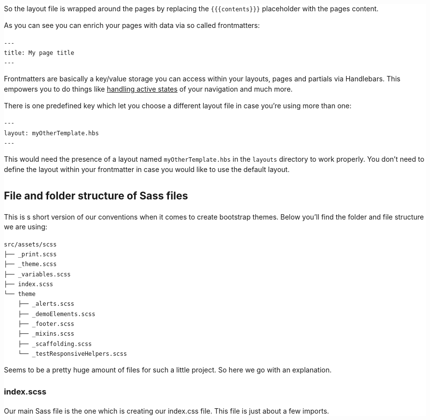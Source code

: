 So the layout file is wrapped around the pages by replacing the `{{{contents}}}` placeholder with the pages content.

As you can see you can enrich your pages with data via so called frontmatters:

```
---
title: My page title
---
```

Frontmatters are basically a key/value storage you can access within your layouts, pages and partials via Handlebars.  This empowers you to do things like [handling active states](https://github.com/micromata/baumeister/blob/master/src/handlebars/partials/navbar.hbs#L16-L22) of your navigation and much more.

There is one predefined key which let you choose a different layout file in case you’re using more than one:

```
---
layout: myOtherTemplate.hbs
---
```

This would need the presence of a layout named `myOtherTemplate.hbs` in the `layouts` directory to work properly. You don’t need to define the layout within your frontmatter in case you would like to use the default layout.

## File and folder structure of Sass files

This is s short version of our conventions when it comes to create bootstrap themes. Below you’ll find the folder and file structure we are using:

```bash
src/assets/scss
├── _print.scss
├── _theme.scss
├── _variables.scss
├── index.scss
└── theme
    ├── _alerts.scss
    ├── _demoElements.scss
    ├── _footer.scss
    ├── _mixins.scss
    ├── _scaffolding.scss
    └── _testResponsiveHelpers.scss
```


Seems to be a pretty huge amount of files for such a little project. So here we go with an explanation.

### index.scss
Our main Sass file is the one which is creating our index.css file. This file is just about a few imports.

